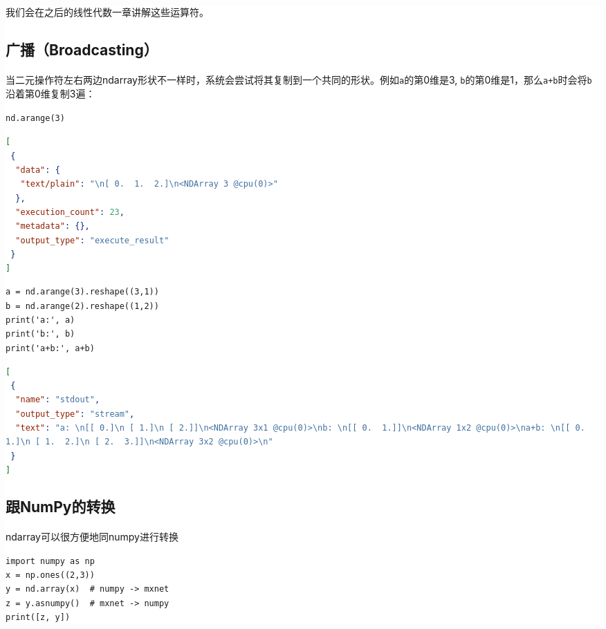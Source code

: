 我们会在之后的线性代数一章讲解这些运算符。

## 广播（Broadcasting）

当二元操作符左右两边ndarray形状不一样时，系统会尝试将其复制到一个共同的形状。例如`a`的第0维是3, `b`的第0维是1，那么`a+b`时会将`b`沿着第0维复制3遍：

```{.python .input  n=23}
nd.arange(3)
```

```{.json .output n=23}
[
 {
  "data": {
   "text/plain": "\n[ 0.  1.  2.]\n<NDArray 3 @cpu(0)>"
  },
  "execution_count": 23,
  "metadata": {},
  "output_type": "execute_result"
 }
]
```

```{.python .input  n=24}
a = nd.arange(3).reshape((3,1))
b = nd.arange(2).reshape((1,2))
print('a:', a)
print('b:', b)
print('a+b:', a+b)

```

```{.json .output n=24}
[
 {
  "name": "stdout",
  "output_type": "stream",
  "text": "a: \n[[ 0.]\n [ 1.]\n [ 2.]]\n<NDArray 3x1 @cpu(0)>\nb: \n[[ 0.  1.]]\n<NDArray 1x2 @cpu(0)>\na+b: \n[[ 0.  1.]\n [ 1.  2.]\n [ 2.  3.]]\n<NDArray 3x2 @cpu(0)>\n"
 }
]
```

## 跟NumPy的转换

ndarray可以很方便地同numpy进行转换

```{.python .input  n=25}
import numpy as np
x = np.ones((2,3))
y = nd.array(x)  # numpy -> mxnet
z = y.asnumpy()  # mxnet -> numpy
print([z, y])
```
